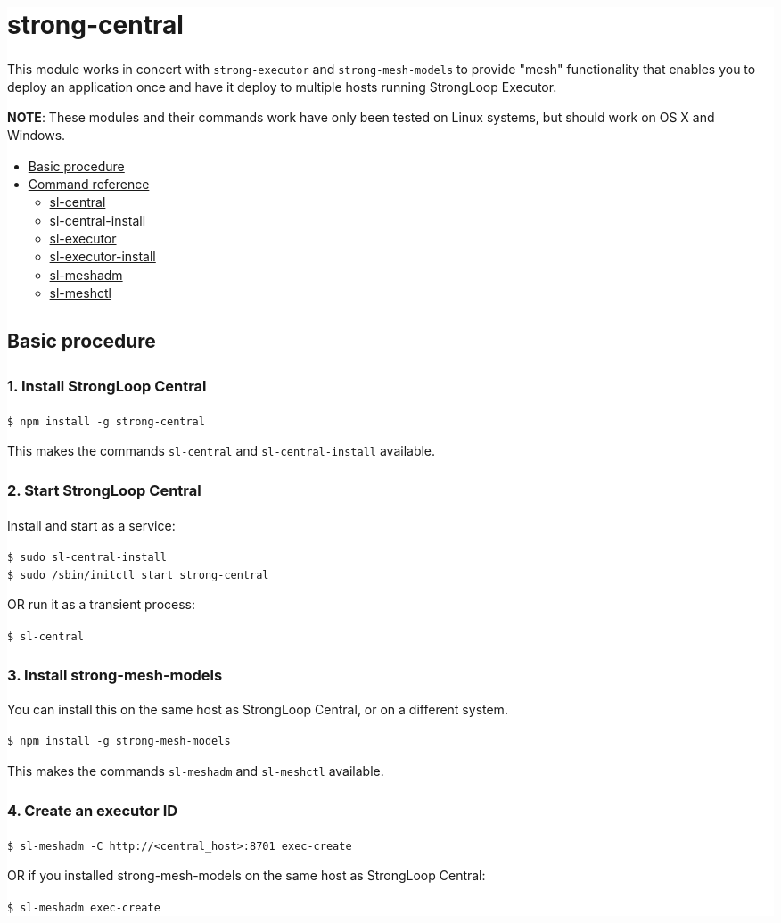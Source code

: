 # strong-central

This module works in concert with `strong-executor` and `strong-mesh-models` 
to provide "mesh" functionality that enables you to deploy an application 
once and have it deploy to multiple hosts running StrongLoop Executor.

**NOTE**: These modules and their commands work have only been tested
on Linux systems, but should work on OS X and Windows.

- [Basic procedure](#basic-procedure)
- [Command reference](#command-reference)
  - [sl-central](#sl-central)
  - [sl-central-install](#sl-central-install)
  - [sl-executor](#sl-executor)
  - [sl-executor-install](#sl-executor-install)
  - [sl-meshadm](#sl-meshadm)
  - [sl-meshctl](#sl-meshctl)

## Basic procedure

### 1. Install StrongLoop Central

```
$ npm install -g strong-central 
```
This makes the commands `sl-central` and `sl-central-install` available.

### 2. Start StrongLoop Central

Install and start as a service: 
```
$ sudo sl-central-install
$ sudo /sbin/initctl start strong-central
```

OR run it as a transient process:
```
$ sl-central
```

### 3. Install strong-mesh-models
You can install this on the same host as StrongLoop Central, or on a different system.

```
$ npm install -g strong-mesh-models
```
This makes the commands `sl-meshadm` and `sl-meshctl` available.

### 4. Create an executor ID

```
$ sl-meshadm -C http://<central_host>:8701 exec-create
```
OR if you installed strong-mesh-models on the same host as StrongLoop Central:
```
$ sl-meshadm exec-create
```
